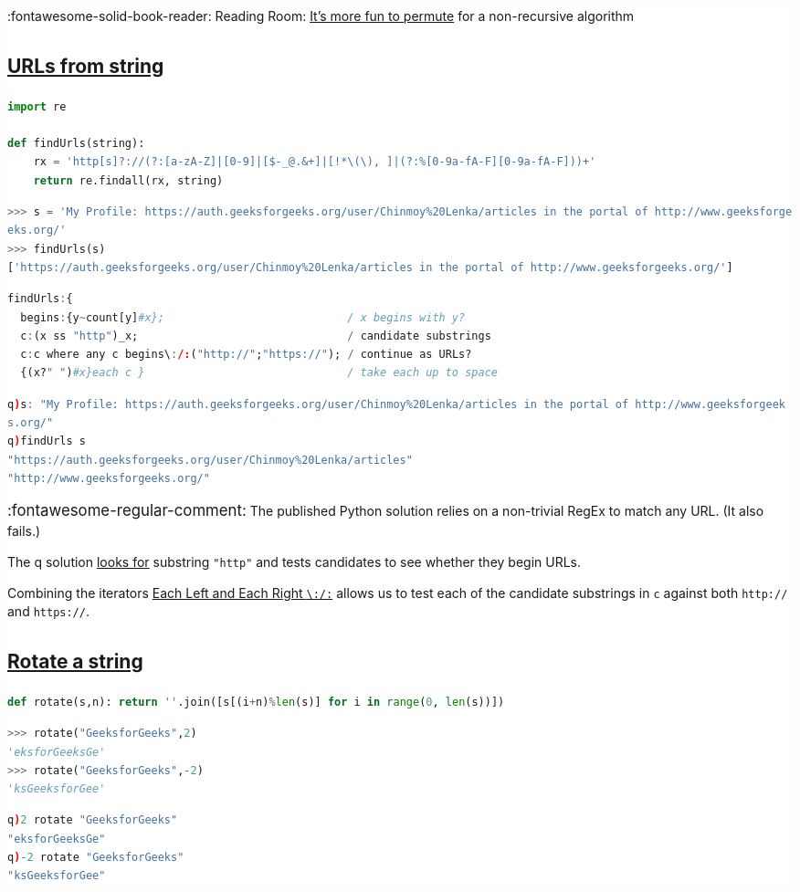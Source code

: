 :fontawesome-solid-book-reader:
Reading Room: [It’s more fun to permute](../../reading/strings.md#its-more-fun-to-permute) for a non-recursive algorithm

## [URLs from string](https://www.geeksforgeeks.org/python-check-url-string/)

```python
import re 

def findUrls(string): 
    rx = 'http[s]?://(?:[a-zA-Z]|[0-9]|[$-_@.&+]|[!*\(\), ]|(?:%[0-9a-fA-F][0-9a-fA-F]))+'
    return re.findall(rx, string)
```
```python
>>> s = 'My Profile: https://auth.geeksforgeeks.org/user/Chinmoy%20Lenka/articles in the portal of http://www.geeksforgeeks.org/'
>>> findUrls(s)
['https://auth.geeksforgeeks.org/user/Chinmoy%20Lenka/articles in the portal of http://www.geeksforgeeks.org/']
```

```q
findUrls:{
  begins:{y~count[y]#x};                            / x begins with y?
  c:(x ss "http")_x;                                / candidate substrings
  c:c where any c begins\:/:("http://";"https://"); / continue as URLs?
  {(x?" ")#x}each c }                               / take each up to space  
```
```q
q)s: "My Profile: https://auth.geeksforgeeks.org/user/Chinmoy%20Lenka/articles in the portal of http://www.geeksforgeeks.org/"
q)findUrls s
"https://auth.geeksforgeeks.org/user/Chinmoy%20Lenka/articles"
"http://www.geeksforgeeks.org/"
```

<big>:fontawesome-regular-comment:</big>
The published Python solution relies on a non-trivial RegEx to match any URL. 
(It also fails.)

The q solution [looks for](../../../ref/ss.md "string search") substring `"http"` and tests candidates to see whether they begin URLs.

Combining the iterators [Each Left and Each Right `\:/:`](../../../ref/maps.md#each-left-and-each-right) allows us to test each of the candidate substrings in `c` against both `http://` and `https://`.


## [Rotate a string](https://www.geeksforgeeks.org/string-slicing-python-rotate-string/)

```python
def rotate(s,n): return ''.join([s[(i+n)%len(s)] for i in range(0, len(s))])
```
```python
>>> rotate("GeeksforGeeks",2)
'eksforGeeksGe'
>>> rotate("GeeksforGeeks",-2)
'ksGeeksforGee'
```
```q
q)2 rotate "GeeksforGeeks"
"eksforGeeksGe"
q)-2 rotate "GeeksforGeeks"
"ksGeeksforGee"
```
